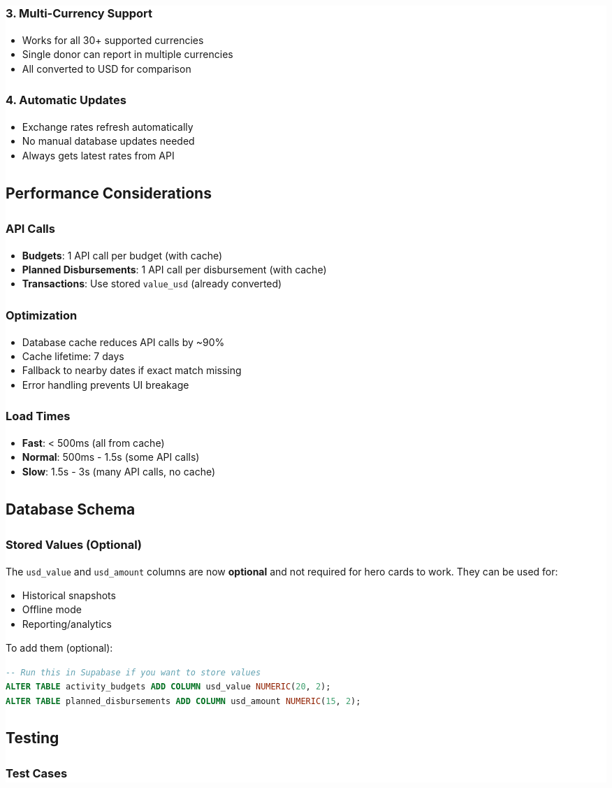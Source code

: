 ### 3. **Multi-Currency Support**
- Works for all 30+ supported currencies
- Single donor can report in multiple currencies
- All converted to USD for comparison

### 4. **Automatic Updates**
- Exchange rates refresh automatically
- No manual database updates needed
- Always gets latest rates from API

## Performance Considerations

### API Calls
- **Budgets**: 1 API call per budget (with cache)
- **Planned Disbursements**: 1 API call per disbursement (with cache)
- **Transactions**: Use stored `value_usd` (already converted)

### Optimization
- Database cache reduces API calls by ~90%
- Cache lifetime: 7 days
- Fallback to nearby dates if exact match missing
- Error handling prevents UI breakage

### Load Times
- **Fast**: < 500ms (all from cache)
- **Normal**: 500ms - 1.5s (some API calls)
- **Slow**: 1.5s - 3s (many API calls, no cache)

## Database Schema

### Stored Values (Optional)
The `usd_value` and `usd_amount` columns are now **optional** and not required for hero cards to work. They can be used for:
- Historical snapshots
- Offline mode
- Reporting/analytics

To add them (optional):
```sql
-- Run this in Supabase if you want to store values
ALTER TABLE activity_budgets ADD COLUMN usd_value NUMERIC(20, 2);
ALTER TABLE planned_disbursements ADD COLUMN usd_amount NUMERIC(15, 2);
```

## Testing

### Test Cases
